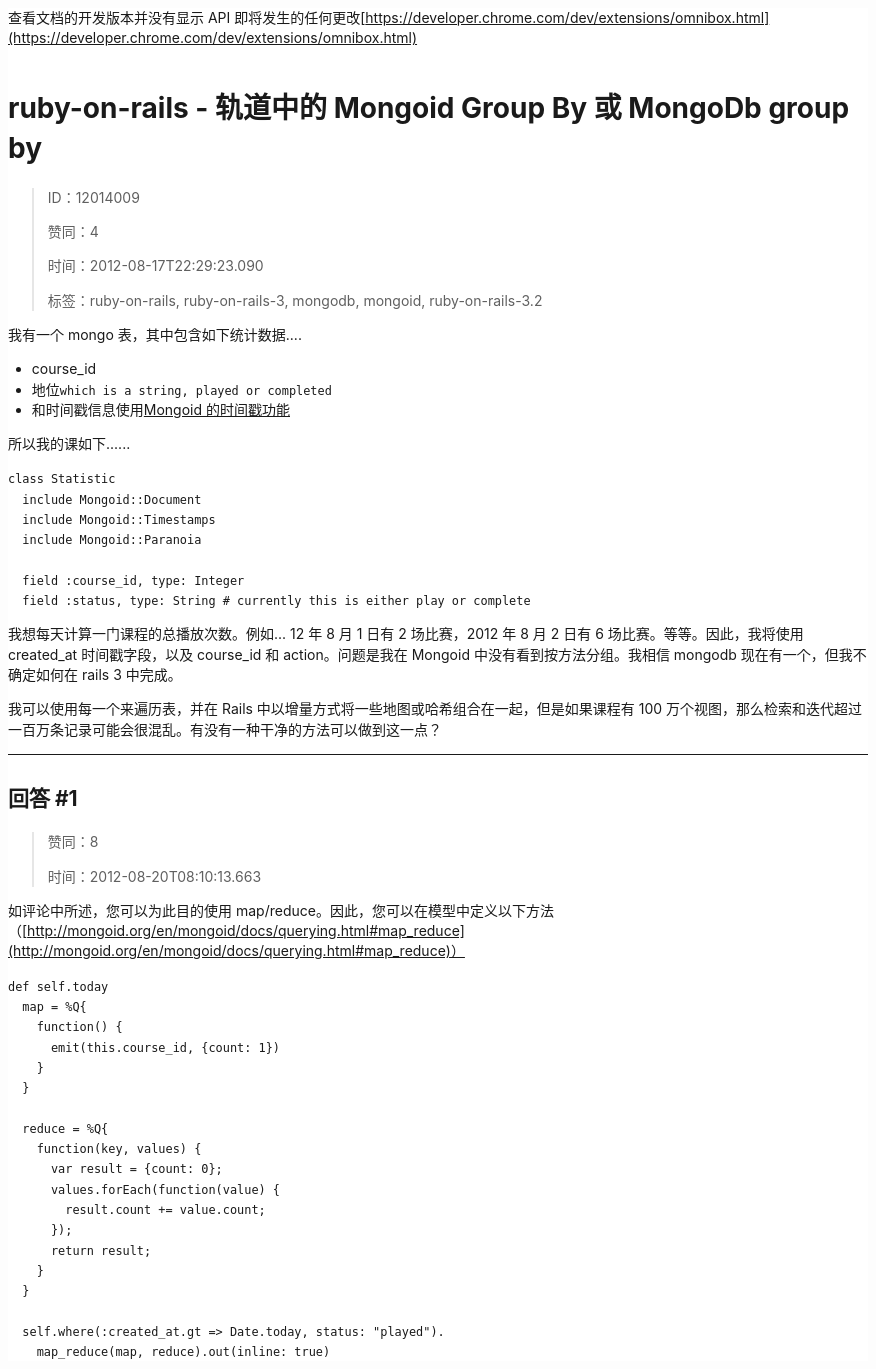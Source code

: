 查看文档的开发版本并没有显示 API 即将发生的任何更改[https://developer.chrome.com/dev/extensions/omnibox.html](https://developer.chrome.com/dev/extensions/omnibox.html)

# ruby-on-rails - 轨道中的 Mongoid Group By 或 MongoDb group by

> ID：12014009
> 
> 赞同：4
> 
> 时间：2012-08-17T22:29:23.090
> 
> 标签：ruby-on-rails, ruby-on-rails-3, mongodb, mongoid, ruby-on-rails-3.2

我有一个 mongo 表，其中包含如下统计数据....

*   course_id
*   地位`which is a string, played or completed`
*   和时间戳信息使用[Mongoid 的时间戳功能](http://mongoid.org/en/mongoid/docs/extras.html#timestamps)

所以我的课如下......

```
class Statistic
  include Mongoid::Document
  include Mongoid::Timestamps
  include Mongoid::Paranoia

  field :course_id, type: Integer
  field :status, type: String # currently this is either play or complete 
```

我想每天计算一门课程的总播放次数。例如... 12 年 8 月 1 日有 2 场比赛，2012 年 8 月 2 日有 6 场比赛。等等。因此，我将使用 created_at 时间戳字段，以及 course_id 和 action。问题是我在 Mongoid 中没有看到按方法分组。我相信 mongodb 现在有一个，但我不确定如何在 rails 3 中完成。

我可以使用每一个来遍历表，并在 Rails 中以增量方式将一些地图或哈希组合在一起，但是如果课程有 100 万个视图，那么检索和迭代超过一百万条记录可能会很混乱。有没有一种干净的方法可以做到这一点？

* * *

## 回答 #1

> 赞同：8
> 
> 时间：2012-08-20T08:10:13.663

如评论中所述，您可以为此目的使用 map/reduce。因此，您可以在模型中定义以下方法（[http://mongoid.org/en/mongoid/docs/querying.html#map_reduce](http://mongoid.org/en/mongoid/docs/querying.html#map_reduce)）

```
def self.today
  map = %Q{
    function() {
      emit(this.course_id, {count: 1})
    }
  }

  reduce = %Q{
    function(key, values) {
      var result = {count: 0};
      values.forEach(function(value) {
        result.count += value.count;
      });
      return result;
    }
  }

  self.where(:created_at.gt => Date.today, status: "played").
    map_reduce(map, reduce).out(inline: true)
```